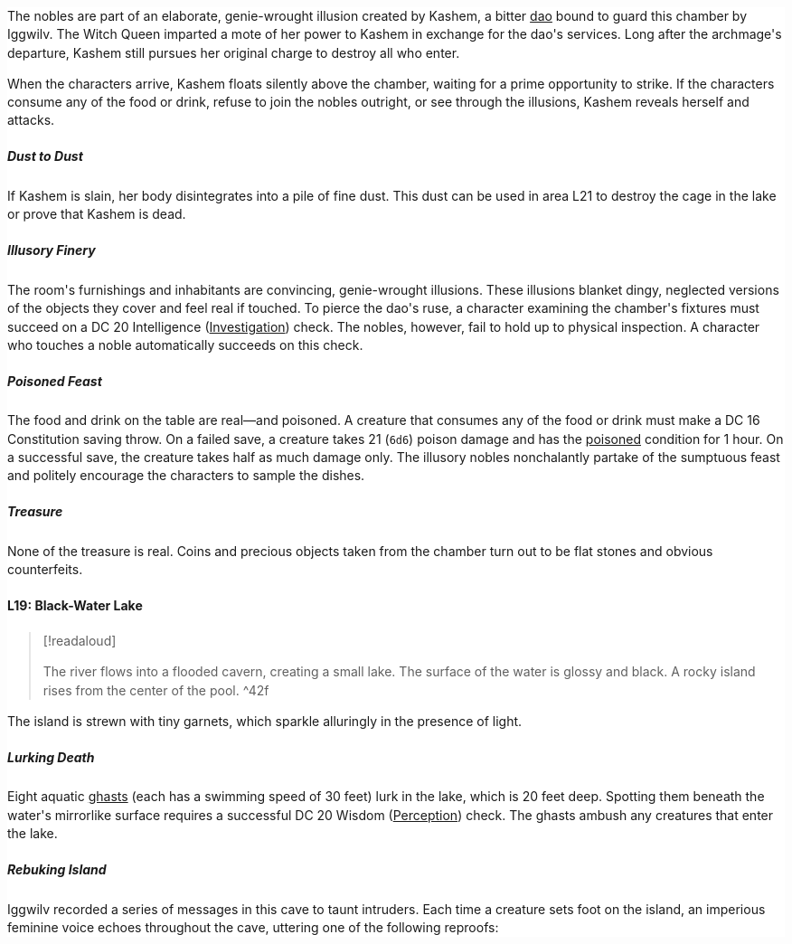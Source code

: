 The nobles are part of an elaborate, genie-wrought illusion created by Kashem, a bitter [dao](Mechanics/bestiary/elemental/dao.md) bound to guard this chamber by Iggwilv. The Witch Queen imparted a mote of her power to Kashem in exchange for the dao's services. Long after the archmage's departure, Kashem still pursues her original charge to destroy all who enter.

When the characters arrive, Kashem floats silently above the chamber, waiting for a prime opportunity to strike. If the characters consume any of the food or drink, refuse to join the nobles outright, or see through the illusions, Kashem reveals herself and attacks.

##### Dust to Dust

If Kashem is slain, her body disintegrates into a pile of fine dust. This dust can be used in area L21 to destroy the cage in the lake or prove that Kashem is dead.

##### Illusory Finery

The room's furnishings and inhabitants are convincing, genie-wrought illusions. These illusions blanket dingy, neglected versions of the objects they cover and feel real if touched. To pierce the dao's ruse, a character examining the chamber's fixtures must succeed on a DC 20 Intelligence ([Investigation](Mechanics/Rules/skills.md#Investigation)) check. The nobles, however, fail to hold up to physical inspection. A character who touches a noble automatically succeeds on this check.

##### Poisoned Feast

The food and drink on the table are real—and poisoned. A creature that consumes any of the food or drink must make a DC 16 Constitution saving throw. On a failed save, a creature takes 21 (`6d6`) poison damage and has the [poisoned](Mechanics/Rules/conditions.md#Poisoned) condition for 1 hour. On a successful save, the creature takes half as much damage only. The illusory nobles nonchalantly partake of the sumptuous feast and politely encourage the characters to sample the dishes.

##### Treasure

None of the treasure is real. Coins and precious objects taken from the chamber turn out to be flat stones and obvious counterfeits.

#### L19: Black-Water Lake

> [!readaloud] 
> 
> The river flows into a flooded cavern, creating a small lake. The surface of the water is glossy and black. A rocky island rises from the center of the pool.
^42f

The island is strewn with tiny garnets, which sparkle alluringly in the presence of light.

##### Lurking Death

Eight aquatic [ghasts](Mechanics/bestiary/undead/ghast.md) (each has a swimming speed of 30 feet) lurk in the lake, which is 20 feet deep. Spotting them beneath the water's mirrorlike surface requires a successful DC 20 Wisdom ([Perception](Mechanics/Rules/skills.md#Perception)) check. The ghasts ambush any creatures that enter the lake.

##### Rebuking Island

Iggwilv recorded a series of messages in this cave to taunt intruders. Each time a creature sets foot on the island, an imperious feminine voice echoes throughout the cave, uttering one of the following reproofs:
